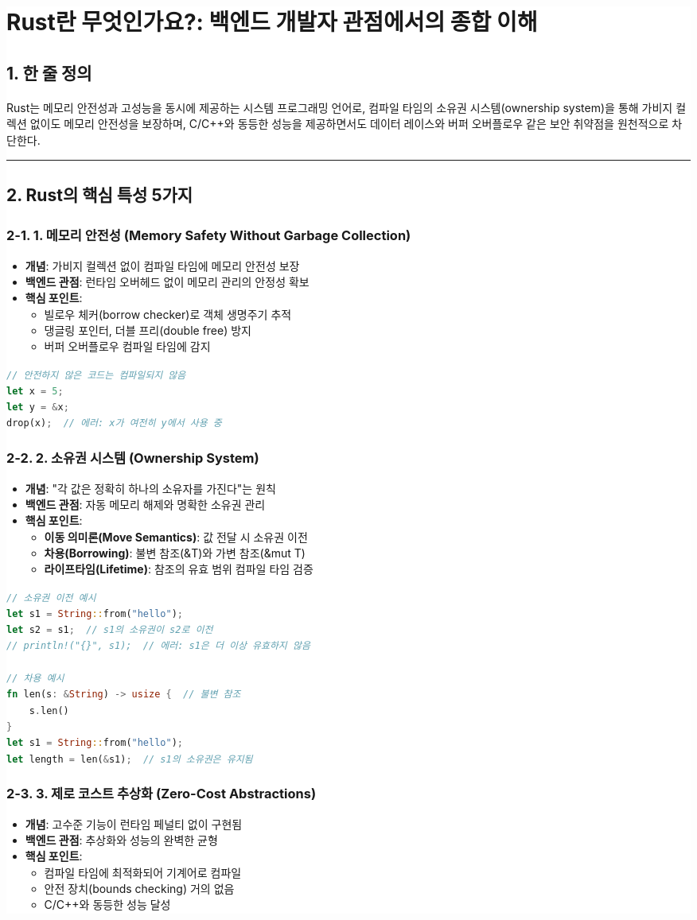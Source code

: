 # Rust란 무엇인가요?: 백엔드 개발자 관점에서의 종합 이해

## 1. 한 줄 정의
Rust는 메모리 안전성과 고성능을 동시에 제공하는 시스템 프로그래밍 언어로, 컴파일 타임의 소유권 시스템(ownership system)을 통해 가비지 컬렉션 없이도 메모리 안전성을 보장하며, C/C++와 동등한 성능을 제공하면서도 데이터 레이스와 버퍼 오버플로우 같은 보안 취약점을 원천적으로 차단한다.

---

## 2. Rust의 핵심 특성 5가지

### 2-1. 1. 메모리 안전성 (Memory Safety Without Garbage Collection)
- **개념**: 가비지 컬렉션 없이 컴파일 타임에 메모리 안전성 보장
- **백엔드 관점**: 런타임 오버헤드 없이 메모리 관리의 안정성 확보
- **핵심 포인트**:
  - 빌로우 체커(borrow checker)로 객체 생명주기 추적
  - 댕글링 포인터, 더블 프리(double free) 방지
  - 버퍼 오버플로우 컴파일 타임에 감지

```rust
// 안전하지 않은 코드는 컴파일되지 않음
let x = 5;
let y = &x;
drop(x);  // 에러: x가 여전히 y에서 사용 중
```

### 2-2. 2. 소유권 시스템 (Ownership System)
- **개념**: "각 값은 정확히 하나의 소유자를 가진다"는 원칙
- **백엔드 관점**: 자동 메모리 해제와 명확한 소유권 관리
- **핵심 포인트**:
  - **이동 의미론(Move Semantics)**: 값 전달 시 소유권 이전
  - **차용(Borrowing)**: 불변 참조(&T)와 가변 참조(&mut T)
  - **라이프타임(Lifetime)**: 참조의 유효 범위 컴파일 타임 검증

```rust
// 소유권 이전 예시
let s1 = String::from("hello");
let s2 = s1;  // s1의 소유권이 s2로 이전
// println!("{}", s1);  // 에러: s1은 더 이상 유효하지 않음

// 차용 예시
fn len(s: &String) -> usize {  // 불변 참조
    s.len()
}
let s1 = String::from("hello");
let length = len(&s1);  // s1의 소유권은 유지됨
```

### 2-3. 3. 제로 코스트 추상화 (Zero-Cost Abstractions)
- **개념**: 고수준 기능이 런타임 페널티 없이 구현됨
- **백엔드 관점**: 추상화와 성능의 완벽한 균형
- **핵심 포인트**:
  - 컴파일 타임에 최적화되어 기계어로 컴파일
  - 안전 장치(bounds checking) 거의 없음
  - C/C++와 동등한 성능 달성
